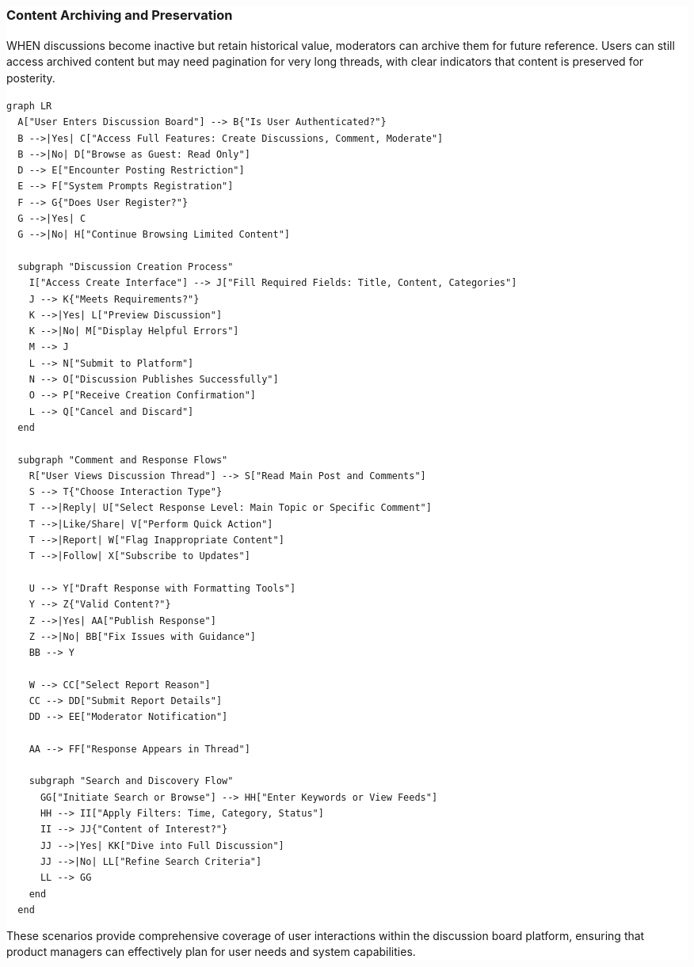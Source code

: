### Content Archiving and Preservation
WHEN discussions become inactive but retain historical value, moderators can archive them for future reference. Users can still access archived content but may need pagination for very long threads, with clear indicators that content is preserved for posterity.

```mermaid
graph LR
  A["User Enters Discussion Board"] --> B{"Is User Authenticated?"}
  B -->|Yes| C["Access Full Features: Create Discussions, Comment, Moderate"]
  B -->|No| D["Browse as Guest: Read Only"]
  D --> E["Encounter Posting Restriction"]
  E --> F["System Prompts Registration"]
  F --> G{"Does User Register?"}
  G -->|Yes| C
  G -->|No| H["Continue Browsing Limited Content"]
 
  subgraph "Discussion Creation Process"
    I["Access Create Interface"] --> J["Fill Required Fields: Title, Content, Categories"]
    J --> K{"Meets Requirements?"}
    K -->|Yes| L["Preview Discussion"]
    K -->|No| M["Display Helpful Errors"]
    M --> J
    L --> N["Submit to Platform"]
    N --> O["Discussion Publishes Successfully"]
    O --> P["Receive Creation Confirmation"]
    L --> Q["Cancel and Discard"]
  end
 
  subgraph "Comment and Response Flows"
    R["User Views Discussion Thread"] --> S["Read Main Post and Comments"]
    S --> T{"Choose Interaction Type"}
    T -->|Reply| U["Select Response Level: Main Topic or Specific Comment"]
    T -->|Like/Share| V["Perform Quick Action"]
    T -->|Report| W["Flag Inappropriate Content"]
    T -->|Follow| X["Subscribe to Updates"]
 
    U --> Y["Draft Response with Formatting Tools"]
    Y --> Z{"Valid Content?"}
    Z -->|Yes| AA["Publish Response"]
    Z -->|No| BB["Fix Issues with Guidance"]
    BB --> Y
 
    W --> CC["Select Report Reason"]
    CC --> DD["Submit Report Details"]
    DD --> EE["Moderator Notification"]
 
    AA --> FF["Response Appears in Thread"]
 
    subgraph "Search and Discovery Flow"
      GG["Initiate Search or Browse"] --> HH["Enter Keywords or View Feeds"]
      HH --> II["Apply Filters: Time, Category, Status"]
      II --> JJ{"Content of Interest?"}
      JJ -->|Yes| KK["Dive into Full Discussion"]
      JJ -->|No| LL["Refine Search Criteria"]
      LL --> GG
    end
  end
```

These scenarios provide comprehensive coverage of user interactions within the discussion board platform, ensuring that product managers can effectively plan for user needs and system capabilities.